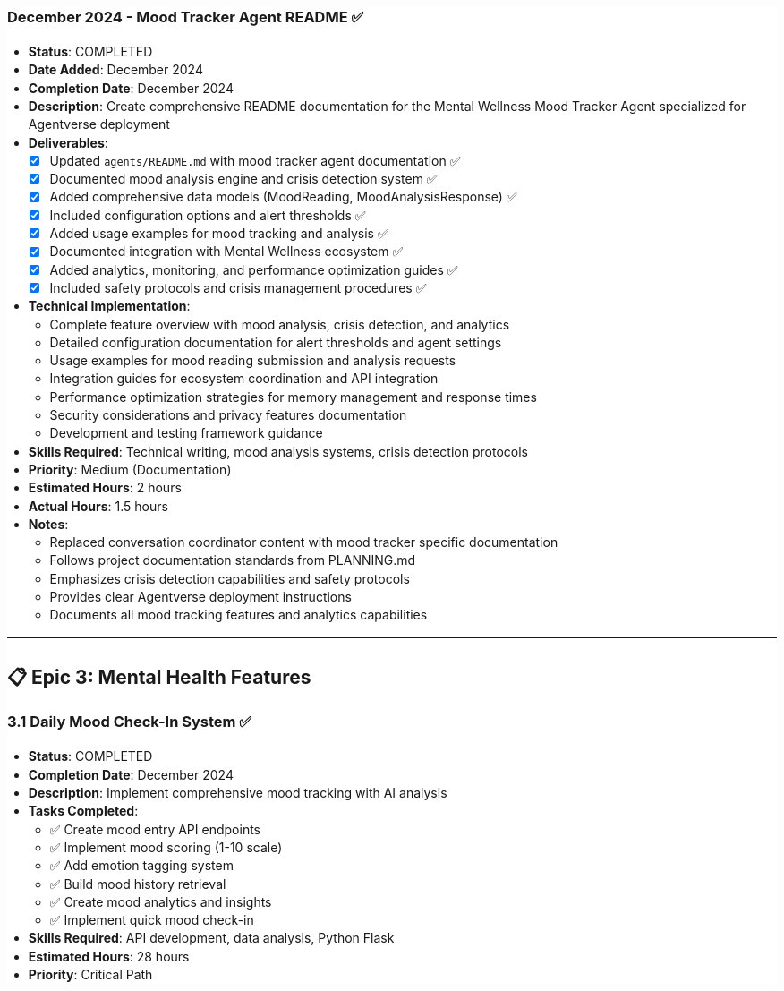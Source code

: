 ### December 2024 - Mood Tracker Agent README ✅
- **Status**: COMPLETED
- **Date Added**: December 2024
- **Completion Date**: December 2024
- **Description**: Create comprehensive README documentation for the Mental Wellness Mood Tracker Agent specialized for Agentverse deployment
- **Deliverables**:
  - [x] Updated `agents/README.md` with mood tracker agent documentation ✅
  - [x] Documented mood analysis engine and crisis detection system ✅
  - [x] Added comprehensive data models (MoodReading, MoodAnalysisResponse) ✅
  - [x] Included configuration options and alert thresholds ✅
  - [x] Added usage examples for mood tracking and analysis ✅
  - [x] Documented integration with Mental Wellness ecosystem ✅
  - [x] Added analytics, monitoring, and performance optimization guides ✅
  - [x] Included safety protocols and crisis management procedures ✅
- **Technical Implementation**:
  - Complete feature overview with mood analysis, crisis detection, and analytics
  - Detailed configuration documentation for alert thresholds and agent settings
  - Usage examples for mood reading submission and analysis requests
  - Integration guides for ecosystem coordination and API integration
  - Performance optimization strategies for memory management and response times
  - Security considerations and privacy features documentation
  - Development and testing framework guidance
- **Skills Required**: Technical writing, mood analysis systems, crisis detection protocols
- **Priority**: Medium (Documentation)
- **Estimated Hours**: 2 hours
- **Actual Hours**: 1.5 hours
- **Notes**: 
  - Replaced conversation coordinator content with mood tracker specific documentation
  - Follows project documentation standards from PLANNING.md
  - Emphasizes crisis detection capabilities and safety protocols
  - Provides clear Agentverse deployment instructions
  - Documents all mood tracking features and analytics capabilities

---

## 📋 Epic 3: Mental Health Features

### 3.1 Daily Mood Check-In System ✅
- **Status**: COMPLETED
- **Completion Date**: December 2024
- **Description**: Implement comprehensive mood tracking with AI analysis
- **Tasks Completed**:
  - ✅ Create mood entry API endpoints
  - ✅ Implement mood scoring (1-10 scale)
  - ✅ Add emotion tagging system
  - ✅ Build mood history retrieval
  - ✅ Create mood analytics and insights
  - ✅ Implement quick mood check-in
- **Skills Required**: API development, data analysis, Python Flask
- **Estimated Hours**: 28 hours
- **Priority**: Critical Path
